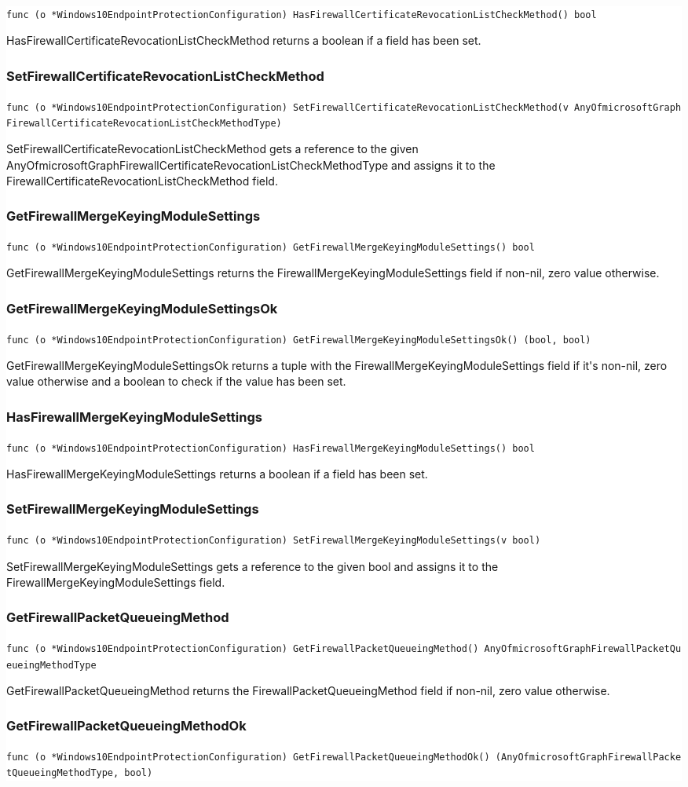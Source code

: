 `func (o *Windows10EndpointProtectionConfiguration) HasFirewallCertificateRevocationListCheckMethod() bool`

HasFirewallCertificateRevocationListCheckMethod returns a boolean if a field has been set.

### SetFirewallCertificateRevocationListCheckMethod

`func (o *Windows10EndpointProtectionConfiguration) SetFirewallCertificateRevocationListCheckMethod(v AnyOfmicrosoftGraphFirewallCertificateRevocationListCheckMethodType)`

SetFirewallCertificateRevocationListCheckMethod gets a reference to the given AnyOfmicrosoftGraphFirewallCertificateRevocationListCheckMethodType and assigns it to the FirewallCertificateRevocationListCheckMethod field.

### GetFirewallMergeKeyingModuleSettings

`func (o *Windows10EndpointProtectionConfiguration) GetFirewallMergeKeyingModuleSettings() bool`

GetFirewallMergeKeyingModuleSettings returns the FirewallMergeKeyingModuleSettings field if non-nil, zero value otherwise.

### GetFirewallMergeKeyingModuleSettingsOk

`func (o *Windows10EndpointProtectionConfiguration) GetFirewallMergeKeyingModuleSettingsOk() (bool, bool)`

GetFirewallMergeKeyingModuleSettingsOk returns a tuple with the FirewallMergeKeyingModuleSettings field if it's non-nil, zero value otherwise
and a boolean to check if the value has been set.

### HasFirewallMergeKeyingModuleSettings

`func (o *Windows10EndpointProtectionConfiguration) HasFirewallMergeKeyingModuleSettings() bool`

HasFirewallMergeKeyingModuleSettings returns a boolean if a field has been set.

### SetFirewallMergeKeyingModuleSettings

`func (o *Windows10EndpointProtectionConfiguration) SetFirewallMergeKeyingModuleSettings(v bool)`

SetFirewallMergeKeyingModuleSettings gets a reference to the given bool and assigns it to the FirewallMergeKeyingModuleSettings field.

### GetFirewallPacketQueueingMethod

`func (o *Windows10EndpointProtectionConfiguration) GetFirewallPacketQueueingMethod() AnyOfmicrosoftGraphFirewallPacketQueueingMethodType`

GetFirewallPacketQueueingMethod returns the FirewallPacketQueueingMethod field if non-nil, zero value otherwise.

### GetFirewallPacketQueueingMethodOk

`func (o *Windows10EndpointProtectionConfiguration) GetFirewallPacketQueueingMethodOk() (AnyOfmicrosoftGraphFirewallPacketQueueingMethodType, bool)`
